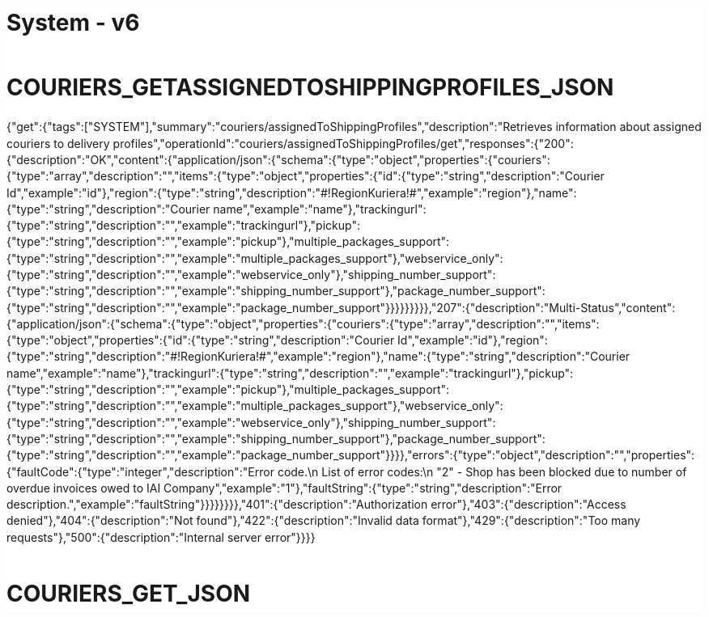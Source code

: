 # System - v6

# COURIERS_GETASSIGNEDTOSHIPPINGPROFILES_JSON
{"get":{"tags":["SYSTEM"],"summary":"couriers/assignedToShippingProfiles","description":"Retrieves information about assigned couriers to delivery profiles","operationId":"couriers/assignedToShippingProfiles/get","responses":{"200":{"description":"OK","content":{"application/json":{"schema":{"type":"object","properties":{"couriers":{"type":"array","description":"","items":{"type":"object","properties":{"id":{"type":"string","description":"Courier Id","example":"id"},"region":{"type":"string","description":"#!RegionKuriera!#","example":"region"},"name":{"type":"string","description":"Courier name","example":"name"},"trackingurl":{"type":"string","description":"","example":"trackingurl"},"pickup":{"type":"string","description":"","example":"pickup"},"multiple_packages_support":{"type":"string","description":"","example":"multiple_packages_support"},"webservice_only":{"type":"string","description":"","example":"webservice_only"},"shipping_number_support":{"type":"string","description":"","example":"shipping_number_support"},"package_number_support":{"type":"string","description":"","example":"package_number_support"}}}}}}}}},"207":{"description":"Multi-Status","content":{"application/json":{"schema":{"type":"object","properties":{"couriers":{"type":"array","description":"","items":{"type":"object","properties":{"id":{"type":"string","description":"Courier Id","example":"id"},"region":{"type":"string","description":"#!RegionKuriera!#","example":"region"},"name":{"type":"string","description":"Courier name","example":"name"},"trackingurl":{"type":"string","description":"","example":"trackingurl"},"pickup":{"type":"string","description":"","example":"pickup"},"multiple_packages_support":{"type":"string","description":"","example":"multiple_packages_support"},"webservice_only":{"type":"string","description":"","example":"webservice_only"},"shipping_number_support":{"type":"string","description":"","example":"shipping_number_support"},"package_number_support":{"type":"string","description":"","example":"package_number_support"}}}},"errors":{"type":"object","description":"","properties":{"faultCode":{"type":"integer","description":"Error code.\n                    List of error codes:\n                    \"2\" - Shop has been blocked due to number of overdue invoices owed to IAI Company","example":"1"},"faultString":{"type":"string","description":"Error description.","example":"faultString"}}}}}}}},"401":{"description":"Authorization error"},"403":{"description":"Access denied"},"404":{"description":"Not found"},"422":{"description":"Invalid data format"},"429":{"description":"Too many requests"},"500":{"description":"Internal server error"}}}}

# COURIERS_GET_JSON
